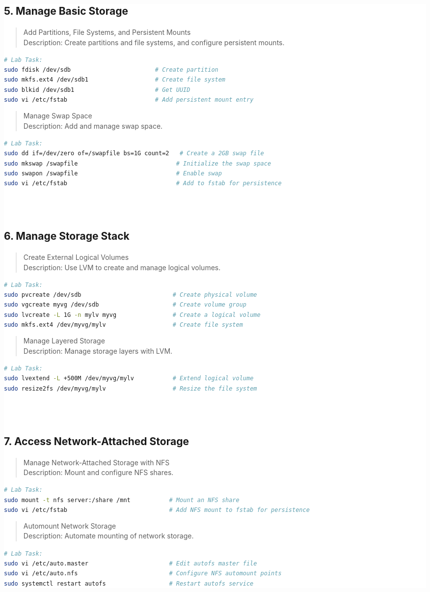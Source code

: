 ## 5. Manage Basic Storage
> Add Partitions, File Systems, and Persistent Mounts<br>
Description: Create partitions and file systems, and configure persistent mounts.
```bash
# Lab Task:
sudo fdisk /dev/sdb                        # Create partition
sudo mkfs.ext4 /dev/sdb1                   # Create file system
sudo blkid /dev/sdb1                       # Get UUID
sudo vi /etc/fstab                         # Add persistent mount entry
```

> Manage Swap Space<br>
Description: Add and manage swap space.
```bash
# Lab Task:
sudo dd if=/dev/zero of=/swapfile bs=1G count=2   # Create a 2GB swap file
sudo mkswap /swapfile                            # Initialize the swap space
sudo swapon /swapfile                            # Enable swap
sudo vi /etc/fstab                               # Add to fstab for persistence
```
<br><br>

## 6. Manage Storage Stack
> Create External Logical Volumes<br>
Description: Use LVM to create and manage logical volumes.
```bash
# Lab Task:
sudo pvcreate /dev/sdb                          # Create physical volume
sudo vgcreate myvg /dev/sdb                     # Create volume group
sudo lvcreate -L 1G -n mylv myvg                # Create a logical volume
sudo mkfs.ext4 /dev/myvg/mylv                   # Create file system
```

> Manage Layered Storage<br>
Description: Manage storage layers with LVM.
```bash
# Lab Task:
sudo lvextend -L +500M /dev/myvg/mylv           # Extend logical volume
sudo resize2fs /dev/myvg/mylv                   # Resize the file system
```
<br><br>

## 7. Access Network-Attached Storage
> Manage Network-Attached Storage with NFS<br>
Description: Mount and configure NFS shares.
```bash
# Lab Task:
sudo mount -t nfs server:/share /mnt           # Mount an NFS share
sudo vi /etc/fstab                             # Add NFS mount to fstab for persistence
```

> Automount Network Storage<br>
Description: Automate mounting of network storage.
```bash
# Lab Task:
sudo vi /etc/auto.master                       # Edit autofs master file
sudo vi /etc/auto.nfs                          # Configure NFS automount points
sudo systemctl restart autofs                  # Restart autofs service
```
